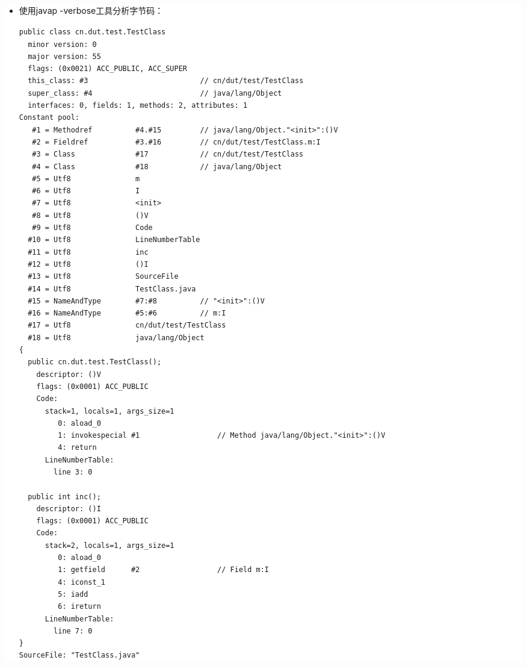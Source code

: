   - 使用javap -verbose工具分析字节码：
  
    ```
    public class cn.dut.test.TestClass
      minor version: 0
      major version: 55
      flags: (0x0021) ACC_PUBLIC, ACC_SUPER
      this_class: #3                          // cn/dut/test/TestClass
      super_class: #4                         // java/lang/Object
      interfaces: 0, fields: 1, methods: 2, attributes: 1
    Constant pool:
       #1 = Methodref          #4.#15         // java/lang/Object."<init>":()V
       #2 = Fieldref           #3.#16         // cn/dut/test/TestClass.m:I
       #3 = Class              #17            // cn/dut/test/TestClass
       #4 = Class              #18            // java/lang/Object
       #5 = Utf8               m
       #6 = Utf8               I
       #7 = Utf8               <init>
       #8 = Utf8               ()V
       #9 = Utf8               Code
      #10 = Utf8               LineNumberTable
      #11 = Utf8               inc
      #12 = Utf8               ()I
      #13 = Utf8               SourceFile
      #14 = Utf8               TestClass.java
      #15 = NameAndType        #7:#8          // "<init>":()V
      #16 = NameAndType        #5:#6          // m:I
      #17 = Utf8               cn/dut/test/TestClass
      #18 = Utf8               java/lang/Object
    {
      public cn.dut.test.TestClass();
        descriptor: ()V
        flags: (0x0001) ACC_PUBLIC
        Code:
          stack=1, locals=1, args_size=1
             0: aload_0
             1: invokespecial #1                  // Method java/lang/Object."<init>":()V
             4: return
          LineNumberTable:
            line 3: 0
    
      public int inc();
        descriptor: ()I
        flags: (0x0001) ACC_PUBLIC
        Code:
          stack=2, locals=1, args_size=1
             0: aload_0
             1: getfield      #2                  // Field m:I
             4: iconst_1
             5: iadd
             6: ireturn
          LineNumberTable:
            line 7: 0
    }
    SourceFile: "TestClass.java"
    ```
  